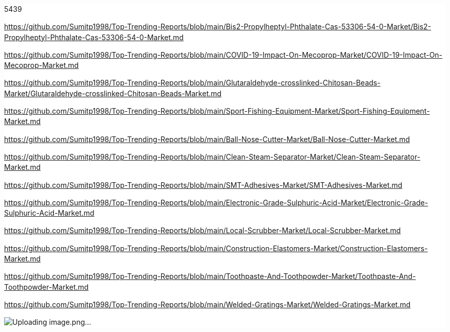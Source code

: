 5439</p><p><a href="https://github.com/Sumitp1998/Top-Trending-Reports/blob/main/Bis2-Propylheptyl-Phthalate-Cas-53306-54-0-Market/Bis2-Propylheptyl-Phthalate-Cas-53306-54-0-Market.md">https://github.com/Sumitp1998/Top-Trending-Reports/blob/main/Bis2-Propylheptyl-Phthalate-Cas-53306-54-0-Market/Bis2-Propylheptyl-Phthalate-Cas-53306-54-0-Market.md</a></p><p><a href="https://github.com/Sumitp1998/Top-Trending-Reports/blob/main/COVID-19-Impact-On-Mecoprop-Market/COVID-19-Impact-On-Mecoprop-Market.md">https://github.com/Sumitp1998/Top-Trending-Reports/blob/main/COVID-19-Impact-On-Mecoprop-Market/COVID-19-Impact-On-Mecoprop-Market.md</a></p><p><a href="https://github.com/Sumitp1998/Top-Trending-Reports/blob/main/Glutaraldehyde-crosslinked-Chitosan-Beads-Market/Glutaraldehyde-crosslinked-Chitosan-Beads-Market.md">https://github.com/Sumitp1998/Top-Trending-Reports/blob/main/Glutaraldehyde-crosslinked-Chitosan-Beads-Market/Glutaraldehyde-crosslinked-Chitosan-Beads-Market.md</a></p><p><a href="https://github.com/Sumitp1998/Top-Trending-Reports/blob/main/Sport-Fishing-Equipment-Market/Sport-Fishing-Equipment-Market.md">https://github.com/Sumitp1998/Top-Trending-Reports/blob/main/Sport-Fishing-Equipment-Market/Sport-Fishing-Equipment-Market.md</a></p><p><a href="https://github.com/Sumitp1998/Top-Trending-Reports/blob/main/Ball-Nose-Cutter-Market/Ball-Nose-Cutter-Market.md">https://github.com/Sumitp1998/Top-Trending-Reports/blob/main/Ball-Nose-Cutter-Market/Ball-Nose-Cutter-Market.md</a></p><p><a href="https://github.com/Sumitp1998/Top-Trending-Reports/blob/main/Clean-Steam-Separator-Market/Clean-Steam-Separator-Market.md">https://github.com/Sumitp1998/Top-Trending-Reports/blob/main/Clean-Steam-Separator-Market/Clean-Steam-Separator-Market.md</a></p><p><a href="https://github.com/Sumitp1998/Top-Trending-Reports/blob/main/SMT-Adhesives-Market/SMT-Adhesives-Market.md">https://github.com/Sumitp1998/Top-Trending-Reports/blob/main/SMT-Adhesives-Market/SMT-Adhesives-Market.md</a></p><p><a href="https://github.com/Sumitp1998/Top-Trending-Reports/blob/main/Electronic-Grade-Sulphuric-Acid-Market/Electronic-Grade-Sulphuric-Acid-Market.md">https://github.com/Sumitp1998/Top-Trending-Reports/blob/main/Electronic-Grade-Sulphuric-Acid-Market/Electronic-Grade-Sulphuric-Acid-Market.md</a></p><p><a href="https://github.com/Sumitp1998/Top-Trending-Reports/blob/main/Local-Scrubber-Market/Local-Scrubber-Market.md">https://github.com/Sumitp1998/Top-Trending-Reports/blob/main/Local-Scrubber-Market/Local-Scrubber-Market.md</a></p><p><a href="https://github.com/Sumitp1998/Top-Trending-Reports/blob/main/Construction-Elastomers-Market/Construction-Elastomers-Market.md">https://github.com/Sumitp1998/Top-Trending-Reports/blob/main/Construction-Elastomers-Market/Construction-Elastomers-Market.md</a></p><p><a href="https://github.com/Sumitp1998/Top-Trending-Reports/blob/main/Toothpaste-And-Toothpowder-Market/Toothpaste-And-Toothpowder-Market.md">https://github.com/Sumitp1998/Top-Trending-Reports/blob/main/Toothpaste-And-Toothpowder-Market/Toothpaste-And-Toothpowder-Market.md</a></p><p><a href="https://github.com/Sumitp1998/Top-Trending-Reports/blob/main/Welded-Gratings-Market/Welded-Gratings-Market.md">https://github.com/Sumitp1998/Top-Trending-Reports/blob/main/Welded-Gratings-Market/Welded-Gratings-Market.md</a></p>
![Uploading image.png…]()
